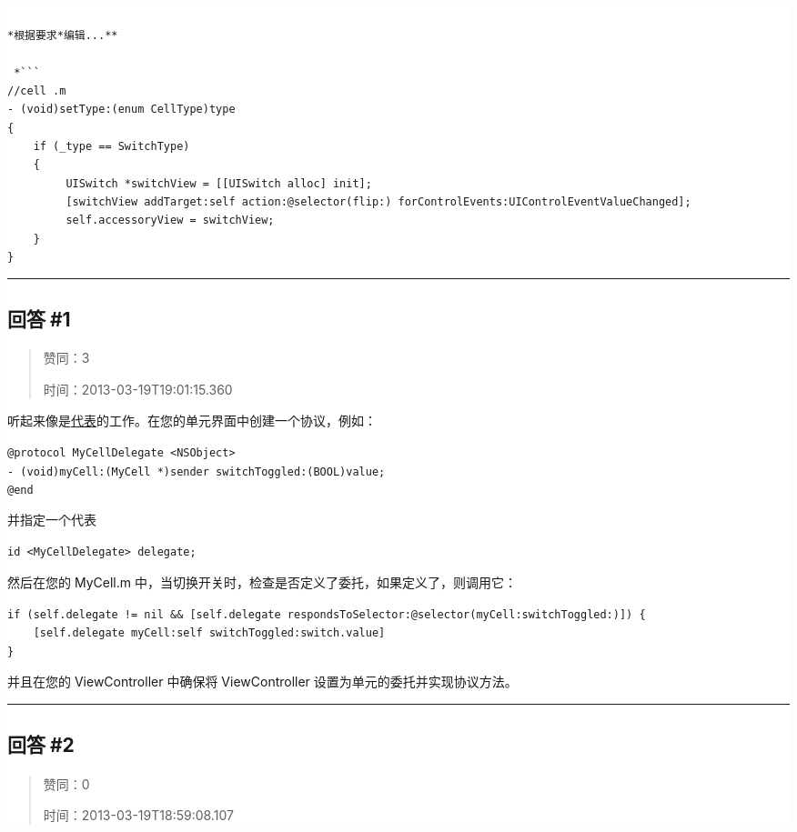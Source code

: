 ```

*根据要求*编辑...**

 *```
//cell .m
- (void)setType:(enum CellType)type
{
    if (_type == SwitchType)
    {
         UISwitch *switchView = [[UISwitch alloc] init];
         [switchView addTarget:self action:@selector(flip:) forControlEvents:UIControlEventValueChanged];
         self.accessoryView = switchView;
    }
} 
```

* * *

## 回答 #1

> 赞同：3
> 
> 时间：2013-03-19T19:01:15.360

听起来像是[代表](http://developer.apple.com/library/ios/#documentation/General/Conceptual/CocoaEncyclopedia/DelegatesandDataSources/DelegatesandDataSources.html)的工作。在您的单元界面中创建一个协议，例如：

```
@protocol MyCellDelegate <NSObject>
- (void)myCell:(MyCell *)sender switchToggled:(BOOL)value;
@end 
```

并指定一个代表

```
id <MyCellDelegate> delegate; 
```

然后在您的 MyCell.m 中，当切换开关时，检查是否定义了委托，如果定义了，则调用它：

```
if (self.delegate != nil && [self.delegate respondsToSelector:@selector(myCell:switchToggled:)]) {
    [self.delegate myCell:self switchToggled:switch.value]
} 
```

并且在您的 ViewController 中确保将 ViewController 设置为单元的委托并实现协议方法。

* * *

## 回答 #2

> 赞同：0
> 
> 时间：2013-03-19T18:59:08.107
